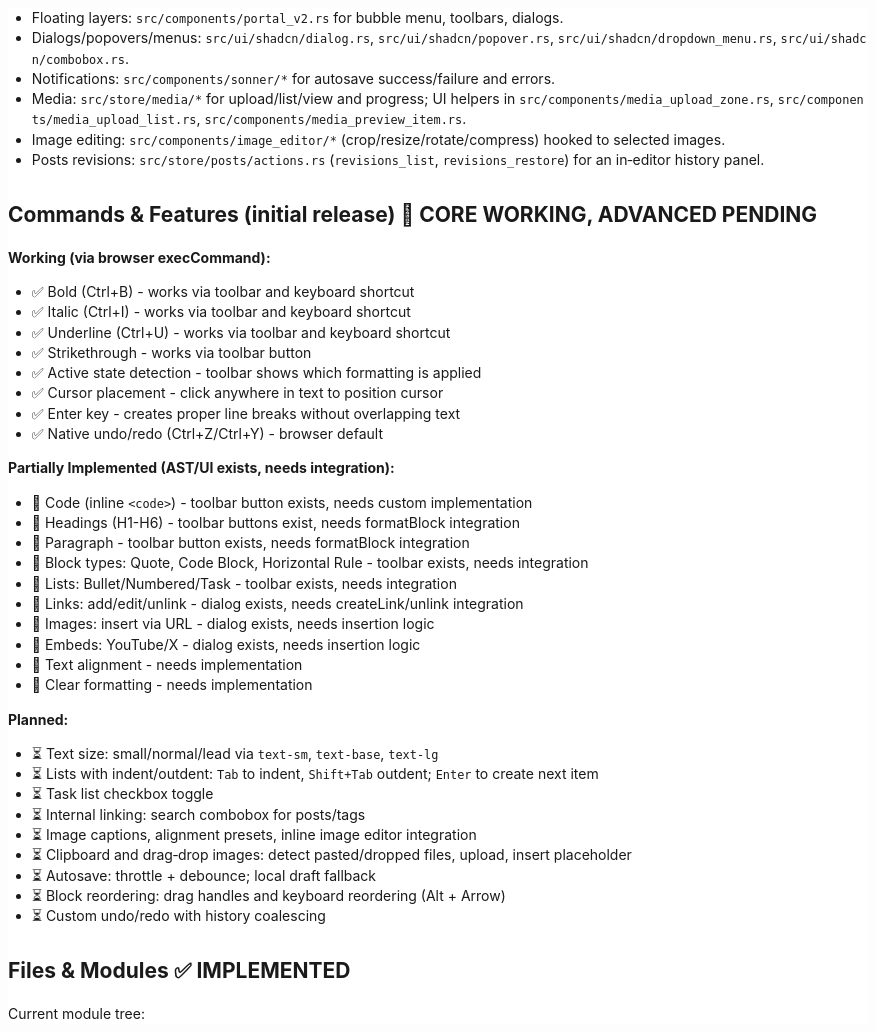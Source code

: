 - Floating layers: `src/components/portal_v2.rs` for bubble menu, toolbars, dialogs.
- Dialogs/popovers/menus: `src/ui/shadcn/dialog.rs`, `src/ui/shadcn/popover.rs`, `src/ui/shadcn/dropdown_menu.rs`, `src/ui/shadcn/combobox.rs`.
- Notifications: `src/components/sonner/*` for autosave success/failure and errors.
- Media: `src/store/media/*` for upload/list/view and progress; UI helpers in `src/components/media_upload_zone.rs`, `src/components/media_upload_list.rs`, `src/components/media_preview_item.rs`.
- Image editing: `src/components/image_editor/*` (crop/resize/rotate/compress) hooked to selected images.
- Posts revisions: `src/store/posts/actions.rs` (`revisions_list`, `revisions_restore`) for an in‑editor history panel.


## Commands & Features (initial release) 🚧 CORE WORKING, ADVANCED PENDING

**Working (via browser execCommand):**
- ✅ Bold (Ctrl+B) - works via toolbar and keyboard shortcut
- ✅ Italic (Ctrl+I) - works via toolbar and keyboard shortcut
- ✅ Underline (Ctrl+U) - works via toolbar and keyboard shortcut
- ✅ Strikethrough - works via toolbar button
- ✅ Active state detection - toolbar shows which formatting is applied
- ✅ Cursor placement - click anywhere in text to position cursor
- ✅ Enter key - creates proper line breaks without overlapping text
- ✅ Native undo/redo (Ctrl+Z/Ctrl+Y) - browser default

**Partially Implemented (AST/UI exists, needs integration):**
- 🚧 Code (inline `<code>`) - toolbar button exists, needs custom implementation
- 🚧 Headings (H1-H6) - toolbar buttons exist, needs formatBlock integration
- 🚧 Paragraph - toolbar button exists, needs formatBlock integration
- 🚧 Block types: Quote, Code Block, Horizontal Rule - toolbar exists, needs integration
- 🚧 Lists: Bullet/Numbered/Task - toolbar exists, needs integration
- 🚧 Links: add/edit/unlink - dialog exists, needs createLink/unlink integration
- 🚧 Images: insert via URL - dialog exists, needs insertion logic
- 🚧 Embeds: YouTube/X - dialog exists, needs insertion logic
- 🚧 Text alignment - needs implementation
- 🚧 Clear formatting - needs implementation

**Planned:**
- ⏳ Text size: small/normal/lead via `text-sm`, `text-base`, `text-lg`
- ⏳ Lists with indent/outdent: `Tab` to indent, `Shift+Tab` outdent; `Enter` to create next item
- ⏳ Task list checkbox toggle
- ⏳ Internal linking: search combobox for posts/tags
- ⏳ Image captions, alignment presets, inline image editor integration
- ⏳ Clipboard and drag‑drop images: detect pasted/dropped files, upload, insert placeholder
- ⏳ Autosave: throttle + debounce; local draft fallback
- ⏳ Block reordering: drag handles and keyboard reordering (Alt + Arrow)
- ⏳ Custom undo/redo with history coalescing


## Files & Modules ✅ IMPLEMENTED

Current module tree:
